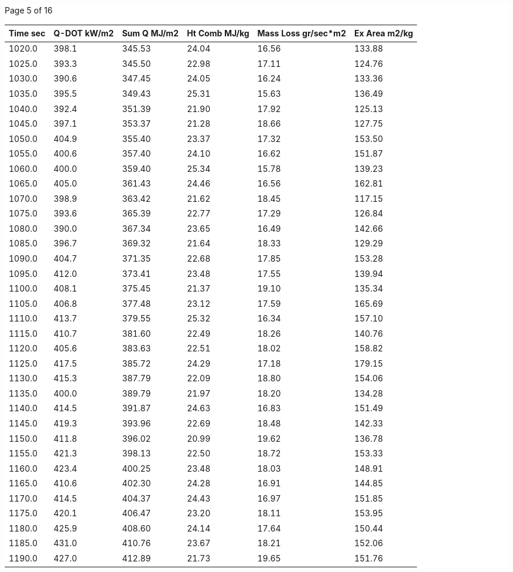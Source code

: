 Page 5 of 16

| Time sec | Q-DOT kW/m2 | Sum Q MJ/m2 | Ht Comb MJ/kg | Mass Loss gr/sec*m2 | Ex Area m2/kg |
|----------|-------------|-------------|---------------|---------------------|---------------|
| 1020.0   | 398.1       | 345.53      | 24.04         | 16.56               | 133.88        |
| 1025.0   | 393.3       | 345.50      | 22.98         | 17.11               | 124.76        |
| 1030.0   | 390.6       | 347.45      | 24.05         | 16.24               | 133.36        |
| 1035.0   | 395.5       | 349.43      | 25.31         | 15.63               | 136.49        |
| 1040.0   | 392.4       | 351.39      | 21.90         | 17.92               | 125.13        |
| 1045.0   | 397.1       | 353.37      | 21.28         | 18.66               | 127.75        |
| 1050.0   | 404.9       | 355.40      | 23.37         | 17.32               | 153.50        |
| 1055.0   | 400.6       | 357.40      | 24.10         | 16.62               | 151.87        |
| 1060.0   | 400.0       | 359.40      | 25.34         | 15.78               | 139.23        |
| 1065.0   | 405.0       | 361.43      | 24.46         | 16.56               | 162.81        |
| 1070.0   | 398.9       | 363.42      | 21.62         | 18.45               | 117.15        |
| 1075.0   | 393.6       | 365.39      | 22.77         | 17.29               | 126.84        |
| 1080.0   | 390.0       | 367.34      | 23.65         | 16.49               | 142.66        |
| 1085.0   | 396.7       | 369.32      | 21.64         | 18.33               | 129.29        |
| 1090.0   | 404.7       | 371.35      | 22.68         | 17.85               | 153.28        |
| 1095.0   | 412.0       | 373.41      | 23.48         | 17.55               | 139.94        |
| 1100.0   | 408.1       | 375.45      | 21.37         | 19.10               | 135.34        |
| 1105.0   | 406.8       | 377.48      | 23.12         | 17.59               | 165.69        |
| 1110.0   | 413.7       | 379.55      | 25.32         | 16.34               | 157.10        |
| 1115.0   | 410.7       | 381.60      | 22.49         | 18.26               | 140.76        |
| 1120.0   | 405.6       | 383.63      | 22.51         | 18.02               | 158.82        |
| 1125.0   | 417.5       | 385.72      | 24.29         | 17.18               | 179.15        |
| 1130.0   | 415.3       | 387.79      | 22.09         | 18.80               | 154.06        |
| 1135.0   | 400.0       | 389.79      | 21.97         | 18.20               | 134.28        |
| 1140.0   | 414.5       | 391.87      | 24.63         | 16.83               | 151.49        |
| 1145.0   | 419.3       | 393.96      | 22.69         | 18.48               | 142.33        |
| 1150.0   | 411.8       | 396.02      | 20.99         | 19.62               | 136.78        |
| 1155.0   | 421.3       | 398.13      | 22.50         | 18.72               | 153.33        |
| 1160.0   | 423.4       | 400.25      | 23.48         | 18.03               | 148.91        |
| 1165.0   | 410.6       | 402.30      | 24.28         | 16.91               | 144.85        |
| 1170.0   | 414.5       | 404.37      | 24.43         | 16.97               | 151.85        |
| 1175.0   | 420.1       | 406.47      | 23.20         | 18.11               | 153.95        |
| 1180.0   | 425.9       | 408.60      | 24.14         | 17.64               | 150.44        |
| 1185.0   | 431.0       | 410.76      | 23.67         | 18.21               | 152.06        |
| 1190.0   | 427.0       | 412.89      | 21.73         | 19.65               | 151.76        |